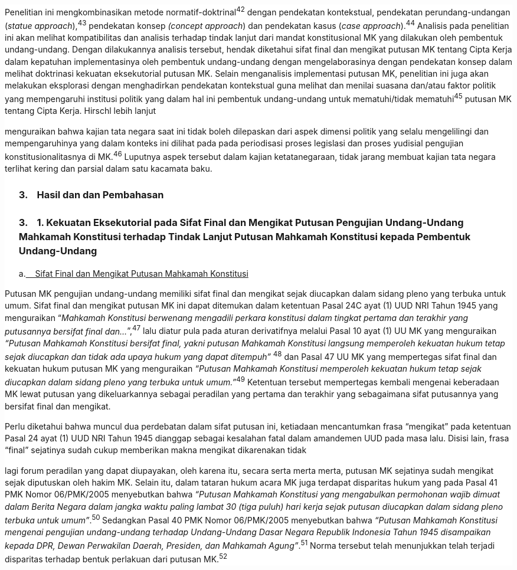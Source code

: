 <p><span class="font1">Penelitian ini mengkombinasikan metode normatif-doktrinal</span><span class="font5"><sup>42</sup> </span><span class="font1">dengan pendekatan kontekstual, pendekatan perundang-undangan (</span><span class="font1" style="font-style:italic;">statue approach</span><span class="font1">),</span><span class="font5"><sup>43</sup> </span><span class="font1">pendekatan konsep </span><span class="font1" style="font-style:italic;">(concept approach</span><span class="font1">) dan pendekatan kasus (</span><span class="font1" style="font-style:italic;">case approach</span><span class="font1">).</span><span class="font5"><sup>44</sup> </span><span class="font1">Analisis pada penelitian ini akan melihat kompatibilitas dan analisis terhadap tindak lanjut dari mandat konstitusional MK yang dilakukan oleh pembentuk undang-undang. Dengan dilakukannya analisis tersebut, hendak diketahui sifat final dan mengikat putusan MK tentang Cipta Kerja dalam kepatuhan implementasinya oleh pembentuk undang-undang dengan mengelaborasinya dengan pendekatan konsep dalam melihat doktrinasi kekuatan eksekutorial putusan MK. Selain menganalisis implementasi putusan MK, penelitian ini juga akan melakukan eksplorasi dengan menghadirkan pendekatan kontekstual guna melihat dan menilai suasana dan/atau faktor politik yang mempengaruhi institusi politik yang dalam hal ini pembentuk undang-undang untuk mematuhi/tidak mematuhi</span><span class="font5"><sup>45</sup> </span><span class="font1">putusan MK tentang Cipta Kerja. Hirschl lebih lanjut</span></p>
<p><span class="font1">menguraikan bahwa kajian tata negara saat ini tidak boleh dilepaskan dari aspek dimensi politik yang selalu mengelilingi dan mempengaruhinya yang dalam konteks ini dilihat pada pada periodisasi proses legislasi dan proses yudisial pengujian konstitusionalitasnya di MK.</span><span class="font5"><sup>46</sup> </span><span class="font1">Luputnya aspek tersebut dalam kajian ketatanegaraan, tidak jarang membuat kajian tata negara terlihat kering dan parsial dalam satu kacamata baku.</span></p>
<ul style="list-style:none;"><li>
<h3><a name="bookmark6"></a><span class="font1" style="font-weight:bold;"><a name="bookmark7"></a>3. &nbsp;&nbsp;&nbsp;Hasil dan dan Pembahasan</span></h3></li>
<li>
<h3><a name="bookmark8"></a><span class="font1" style="font-weight:bold;"><a name="bookmark9"></a>3. &nbsp;&nbsp;&nbsp;1. Kekuatan Eksekutorial pada Sifat Final dan Mengikat Putusan Pengujian Undang-Undang Mahkamah Konstitusi terhadap Tindak Lanjut Putusan Mahkamah Konstitusi kepada Pembentuk Undang-Undang</span></h3></li></ul>
<ul style="list-style:none;"><li>
<p><span class="font1">a.</span><span class="font1" style="text-decoration:underline;"> &nbsp;&nbsp;&nbsp;Sifat Final dan Mengikat Putusan Mahkamah Konstitusi</span></p></li></ul>
<p><span class="font1">Putusan MK pengujian undang-undang memiliki sifat final dan mengikat sejak diucapkan dalam sidang pleno yang terbuka untuk umum. Sifat final dan mengikat putusan MK ini dapat ditemukan dalam ketentuan Pasal 24C ayat (1) UUD NRI Tahun 1945 yang menguraikan “</span><span class="font1" style="font-style:italic;">Mahkamah Konstitusi berwenang mengadili perkara konstitusi dalam tingkat pertama dan terakhir yang putusannya bersifat final dan…</span><span class="font1">”,<sup>47</sup> lalu diatur pula pada aturan derivatifnya melalui Pasal 10 ayat (1) UU MK yang menguraikan </span><span class="font1" style="font-style:italic;">“Putusan Mahkamah Konstitusi bersifat final, yakni putusan Mahkamah Konstitusi langsung memperoleh kekuatan hukum tetap sejak diucapkan dan tidak ada upaya hukum yang dapat ditempuh”</span><span class="font1"> <sup>48</sup> dan Pasal 47 UU MK yang mempertegas sifat final dan kekuatan hukum putusan MK yang menguraikan </span><span class="font1" style="font-style:italic;">“Putusan Mahkamah Konstitusi memperoleh kekuatan hukum tetap sejak diucapkan dalam sidang pleno yang terbuka untuk umum.”</span><span class="font1"><sup>49</sup> Ketentuan tersebut mempertegas kembali mengenai keberadaan MK lewat putusan yang dikeluarkannya sebagai peradilan yang pertama dan terakhir yang sebagaimana sifat putusannya yang bersifat final dan mengikat.</span></p>
<p><span class="font1">Perlu diketahui bahwa muncul dua perdebatan dalam sifat putusan ini, ketiadaan mencantumkan frasa “mengikat” pada ketentuan Pasal 24 ayat (1) UUD NRI Tahun 1945 dianggap sebagai kesalahan fatal dalam amandemen UUD pada masa lalu. Disisi lain, frasa “final” sejatinya sudah cukup memberikan makna mengikat dikarenakan tidak</span></p>
<p><span class="font1">lagi forum peradilan yang dapat diupayakan, oleh karena itu, secara serta merta merta, putusan MK sejatinya sudah mengikat sejak diputuskan oleh hakim MK. Selain itu, dalam tataran hukum acara MK juga terdapat disparitas hukum yang pada Pasal 41 PMK Nomor 06/PMK/2005 menyebutkan bahwa </span><span class="font1" style="font-style:italic;">“Putusan Mahkamah Konstitusi yang mengabulkan permohonan wajib dimuat dalam Berita Negara dalam jangka waktu paling lambat 30 (tiga puluh) hari kerja sejak putusan diucapkan dalam sidang pleno terbuka untuk umum”</span><span class="font1">.<sup>50 </sup>Sedangkan Pasal 40 PMK Nomor 06/PMK/2005 menyebutkan bahwa </span><span class="font1" style="font-style:italic;">“Putusan Mahkamah Konstitusi mengenai pengujian undang-undang terhadap Undang-Undang Dasar Negara Republik Indonesia Tahun 1945 disampaikan kepada DPR, Dewan Perwakilan Daerah, Presiden, dan Mahkamah Agung”</span><span class="font1">.<sup>51</sup> Norma tersebut telah menunjukkan telah terjadi disparitas terhadap bentuk perlakuan dari putusan MK.<sup>52</sup></span></p>